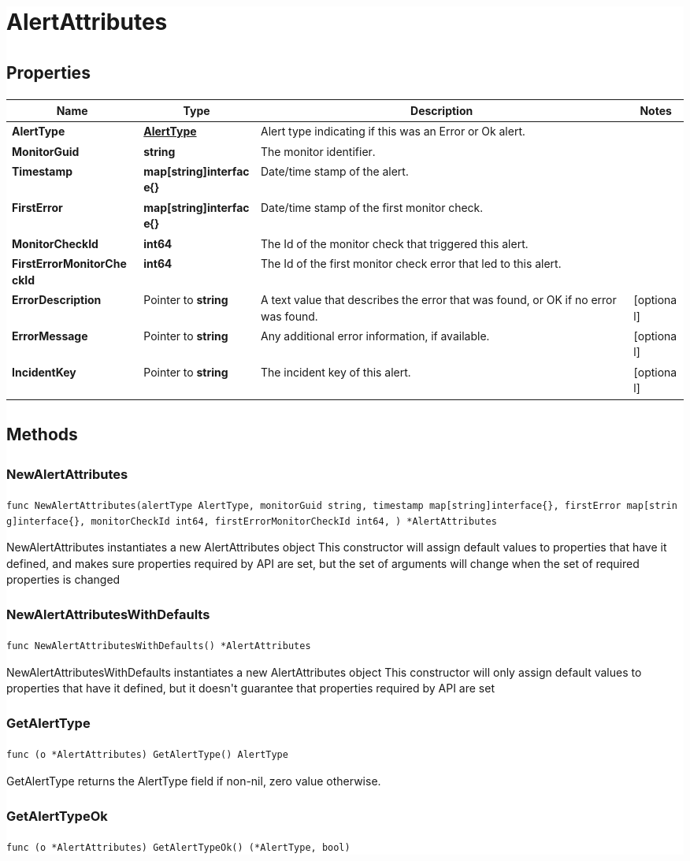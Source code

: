 # AlertAttributes

## Properties

Name | Type | Description | Notes
------------ | ------------- | ------------- | -------------
**AlertType** | [**AlertType**](AlertType.md) | Alert type indicating if this was an Error or Ok alert. | 
**MonitorGuid** | **string** | The monitor identifier. | 
**Timestamp** | **map[string]interface{}** | Date/time stamp of the alert. | 
**FirstError** | **map[string]interface{}** | Date/time stamp of the first monitor check. | 
**MonitorCheckId** | **int64** | The Id of the monitor check that triggered this alert. | 
**FirstErrorMonitorCheckId** | **int64** | The Id of the first monitor check error that led to this alert. | 
**ErrorDescription** | Pointer to **string** | A text value that describes the error that was found, or OK if no error was found. | [optional] 
**ErrorMessage** | Pointer to **string** | Any additional error information, if available. | [optional] 
**IncidentKey** | Pointer to **string** | The incident key of this alert. | [optional] 

## Methods

### NewAlertAttributes

`func NewAlertAttributes(alertType AlertType, monitorGuid string, timestamp map[string]interface{}, firstError map[string]interface{}, monitorCheckId int64, firstErrorMonitorCheckId int64, ) *AlertAttributes`

NewAlertAttributes instantiates a new AlertAttributes object
This constructor will assign default values to properties that have it defined,
and makes sure properties required by API are set, but the set of arguments
will change when the set of required properties is changed

### NewAlertAttributesWithDefaults

`func NewAlertAttributesWithDefaults() *AlertAttributes`

NewAlertAttributesWithDefaults instantiates a new AlertAttributes object
This constructor will only assign default values to properties that have it defined,
but it doesn't guarantee that properties required by API are set

### GetAlertType

`func (o *AlertAttributes) GetAlertType() AlertType`

GetAlertType returns the AlertType field if non-nil, zero value otherwise.

### GetAlertTypeOk

`func (o *AlertAttributes) GetAlertTypeOk() (*AlertType, bool)`
